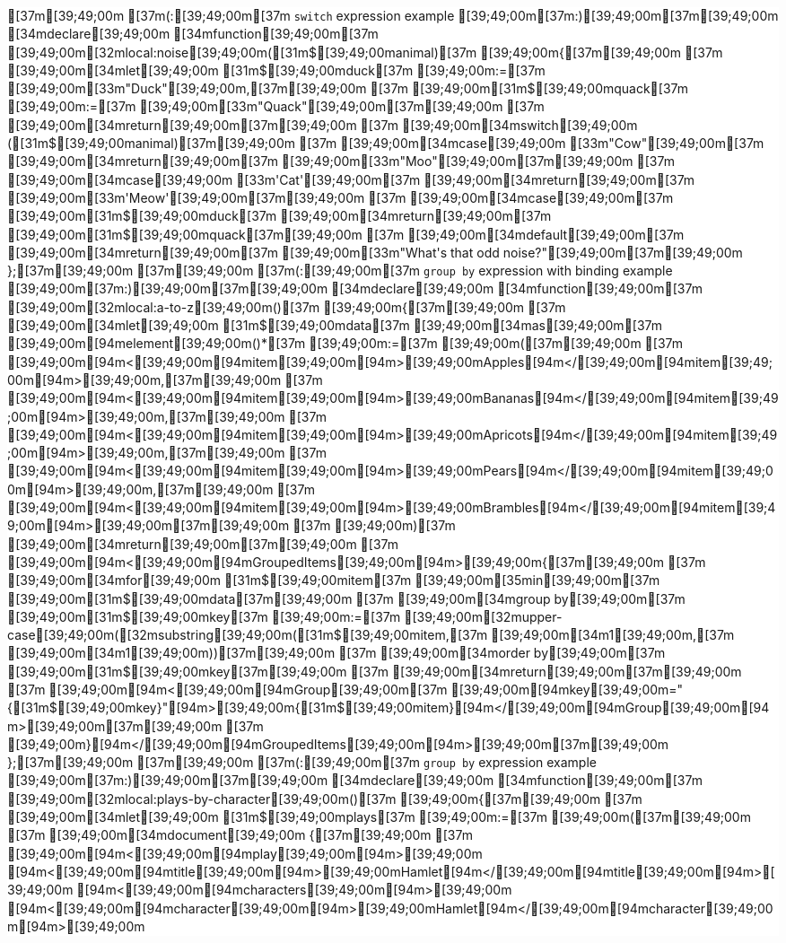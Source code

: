 [37m[39;49;00m
[37m(:[39;49;00m[37m `switch` expression example [39;49;00m[37m:)[39;49;00m[37m[39;49;00m
[34mdeclare[39;49;00m [34mfunction[39;49;00m[37m [39;49;00m[32mlocal:noise[39;49;00m([31m$[39;49;00manimal)[37m [39;49;00m{[37m[39;49;00m
[37m	[39;49;00m[34mlet[39;49;00m [31m$[39;49;00mduck[37m [39;49;00m:=[37m [39;49;00m[33m"Duck"[39;49;00m,[37m[39;49;00m
[37m	[39;49;00m[31m$[39;49;00mquack[37m [39;49;00m:=[37m [39;49;00m[33m"Quack"[39;49;00m[37m[39;49;00m
[37m	[39;49;00m[34mreturn[39;49;00m[37m[39;49;00m
[37m		[39;49;00m[34mswitch[39;49;00m ([31m$[39;49;00manimal)[37m[39;49;00m
[37m			[39;49;00m[34mcase[39;49;00m [33m"Cow"[39;49;00m[37m [39;49;00m[34mreturn[39;49;00m[37m [39;49;00m[33m"Moo"[39;49;00m[37m[39;49;00m
[37m			[39;49;00m[34mcase[39;49;00m [33m'Cat'[39;49;00m[37m [39;49;00m[34mreturn[39;49;00m[37m [39;49;00m[33m'Meow'[39;49;00m[37m[39;49;00m
[37m			[39;49;00m[34mcase[39;49;00m[37m [39;49;00m[31m$[39;49;00mduck[37m [39;49;00m[34mreturn[39;49;00m[37m [39;49;00m[31m$[39;49;00mquack[37m[39;49;00m
[37m			[39;49;00m[34mdefault[39;49;00m[37m [39;49;00m[34mreturn[39;49;00m[37m [39;49;00m[33m"What's that odd noise?"[39;49;00m[37m[39;49;00m
};[37m[39;49;00m
[37m[39;49;00m
[37m(:[39;49;00m[37m `group by` expression with binding example [39;49;00m[37m:)[39;49;00m[37m[39;49;00m
[34mdeclare[39;49;00m [34mfunction[39;49;00m[37m [39;49;00m[32mlocal:a-to-z[39;49;00m()[37m [39;49;00m{[37m[39;49;00m
[37m	[39;49;00m[34mlet[39;49;00m [31m$[39;49;00mdata[37m [39;49;00m[34mas[39;49;00m[37m [39;49;00m[94melement[39;49;00m()*[37m [39;49;00m:=[37m [39;49;00m([37m[39;49;00m
[37m		[39;49;00m[94m<[39;49;00m[94mitem[39;49;00m[94m>[39;49;00mApples[94m</[39;49;00m[94mitem[39;49;00m[94m>[39;49;00m,[37m[39;49;00m
[37m		[39;49;00m[94m<[39;49;00m[94mitem[39;49;00m[94m>[39;49;00mBananas[94m</[39;49;00m[94mitem[39;49;00m[94m>[39;49;00m,[37m[39;49;00m
[37m		[39;49;00m[94m<[39;49;00m[94mitem[39;49;00m[94m>[39;49;00mApricots[94m</[39;49;00m[94mitem[39;49;00m[94m>[39;49;00m,[37m[39;49;00m
[37m		[39;49;00m[94m<[39;49;00m[94mitem[39;49;00m[94m>[39;49;00mPears[94m</[39;49;00m[94mitem[39;49;00m[94m>[39;49;00m,[37m[39;49;00m
[37m		[39;49;00m[94m<[39;49;00m[94mitem[39;49;00m[94m>[39;49;00mBrambles[94m</[39;49;00m[94mitem[39;49;00m[94m>[39;49;00m[37m[39;49;00m
[37m	[39;49;00m)[37m [39;49;00m[34mreturn[39;49;00m[37m[39;49;00m
[37m		[39;49;00m[94m<[39;49;00m[94mGroupedItems[39;49;00m[94m>[39;49;00m{[37m[39;49;00m
[37m			[39;49;00m[34mfor[39;49;00m [31m$[39;49;00mitem[37m [39;49;00m[35min[39;49;00m[37m [39;49;00m[31m$[39;49;00mdata[37m[39;49;00m
[37m			[39;49;00m[34mgroup by[39;49;00m[37m [39;49;00m[31m$[39;49;00mkey[37m [39;49;00m:=[37m [39;49;00m[32mupper-case[39;49;00m([32msubstring[39;49;00m([31m$[39;49;00mitem,[37m [39;49;00m[34m1[39;49;00m,[37m [39;49;00m[34m1[39;49;00m))[37m[39;49;00m
[37m			[39;49;00m[34morder by[39;49;00m[37m [39;49;00m[31m$[39;49;00mkey[37m[39;49;00m
[37m			[39;49;00m[34mreturn[39;49;00m[37m[39;49;00m
[37m				[39;49;00m[94m<[39;49;00m[94mGroup[39;49;00m[37m [39;49;00m[94mkey[39;49;00m="{[31m$[39;49;00mkey}"[94m>[39;49;00m{[31m$[39;49;00mitem}[94m</[39;49;00m[94mGroup[39;49;00m[94m>[39;49;00m[37m[39;49;00m
[37m		[39;49;00m}[94m</[39;49;00m[94mGroupedItems[39;49;00m[94m>[39;49;00m[37m[39;49;00m
};[37m[39;49;00m
[37m[39;49;00m
[37m(:[39;49;00m[37m `group by` expression example [39;49;00m[37m:)[39;49;00m[37m[39;49;00m
[34mdeclare[39;49;00m [34mfunction[39;49;00m[37m [39;49;00m[32mlocal:plays-by-character[39;49;00m()[37m [39;49;00m{[37m[39;49;00m
[37m	[39;49;00m[34mlet[39;49;00m [31m$[39;49;00mplays[37m [39;49;00m:=[37m [39;49;00m([37m[39;49;00m
[37m		[39;49;00m[34mdocument[39;49;00m {[37m[39;49;00m
[37m			[39;49;00m[94m<[39;49;00m[94mplay[39;49;00m[94m>[39;49;00m
				[94m<[39;49;00m[94mtitle[39;49;00m[94m>[39;49;00mHamlet[94m</[39;49;00m[94mtitle[39;49;00m[94m>[39;49;00m
				[94m<[39;49;00m[94mcharacters[39;49;00m[94m>[39;49;00m
					[94m<[39;49;00m[94mcharacter[39;49;00m[94m>[39;49;00mHamlet[94m</[39;49;00m[94mcharacter[39;49;00m[94m>[39;49;00m